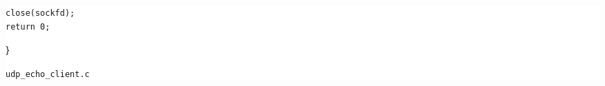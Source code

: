     close(sockfd);
    return 0;
}
</script></code></pre>

`udp_echo_client.c`
<pre><code class="language-c line-numbers"><script type="text/plain">#include <stdio.h>
#include <stdlib.h>
#include <stdbool.h>
#include <stdarg.h>
#include <string.h>
#include <unistd.h>
#include <ctype.h>
#include <errno.h>
#include <signal.h>
#include <sys/types.h>
#include <sys/socket.h>
#include <sys/epoll.h>
#include <sys/ioctl.h>
#include <netinet/in.h>
#include <netinet/tcp.h>
#include <arpa/inet.h>
#include <netdb.h>
#include <fcntl.h>

#define SERV_PORT 8080
#define BUF_SIZE 128

int main(int argc, char *argv[]){
    if(argc < 2){
        fprintf(stderr, "usage: %s <MSG>\n", argv[0]);
        exit(EXIT_FAILURE);
    }

    int sockfd;
    if((sockfd = socket(AF_INET, SOCK_DGRAM, 0)) < 0){
        perror("create_sockfd error");
        exit(EXIT_FAILURE);
    }

    struct sockaddr_in servaddr;
    memset(&servaddr, 0, sizeof(servaddr));
    servaddr.sin_family = AF_INET;
    if(inet_pton(AF_INET, "127.0.0.1", &servaddr.sin_addr) <= 0){
        perror("convert_servaddr error");
        exit(EXIT_FAILURE);
    }
    servaddr.sin_port = htons(SERV_PORT);

    char buf[BUF_SIZE];
    int nbuf = strlen(argv[1]);
    sendto(sockfd, argv[1], nbuf, 0, (struct sockaddr *)&servaddr, sizeof(servaddr));
    nbuf = recvfrom(sockfd, buf, BUF_SIZE, 0, NULL, NULL);
    buf[nbuf] = 0;
    printf("echo msg: %s\n", buf);
